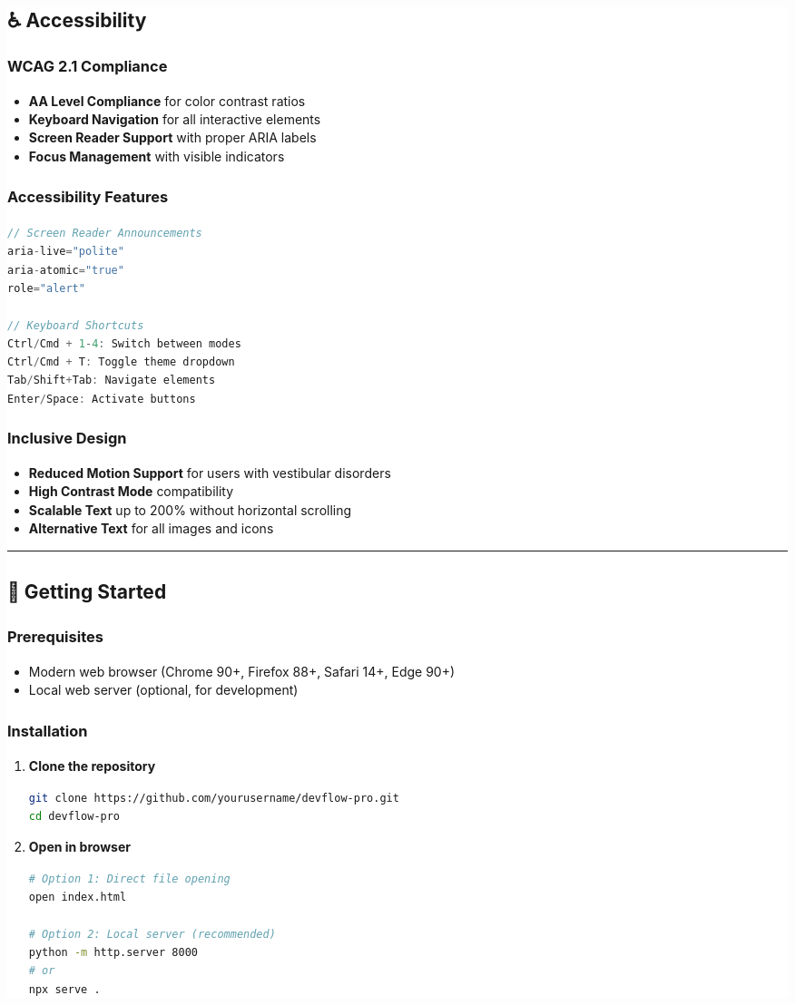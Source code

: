 
## ♿ Accessibility

### **WCAG 2.1 Compliance**
- **AA Level Compliance** for color contrast ratios
- **Keyboard Navigation** for all interactive elements
- **Screen Reader Support** with proper ARIA labels
- **Focus Management** with visible indicators

### **Accessibility Features**
```javascript
// Screen Reader Announcements
aria-live="polite"
aria-atomic="true"
role="alert"

// Keyboard Shortcuts
Ctrl/Cmd + 1-4: Switch between modes
Ctrl/Cmd + T: Toggle theme dropdown
Tab/Shift+Tab: Navigate elements
Enter/Space: Activate buttons
```

### **Inclusive Design**
- **Reduced Motion Support** for users with vestibular disorders
- **High Contrast Mode** compatibility
- **Scalable Text** up to 200% without horizontal scrolling
- **Alternative Text** for all images and icons

---

## 🚀 Getting Started

### **Prerequisites**
- Modern web browser (Chrome 90+, Firefox 88+, Safari 14+, Edge 90+)
- Local web server (optional, for development)

### **Installation**

1. **Clone the repository**
   ```bash
   git clone https://github.com/yourusername/devflow-pro.git
   cd devflow-pro
   ```

2. **Open in browser**
   ```bash
   # Option 1: Direct file opening
   open index.html
   
   # Option 2: Local server (recommended)
   python -m http.server 8000
   # or
   npx serve .
   ```
